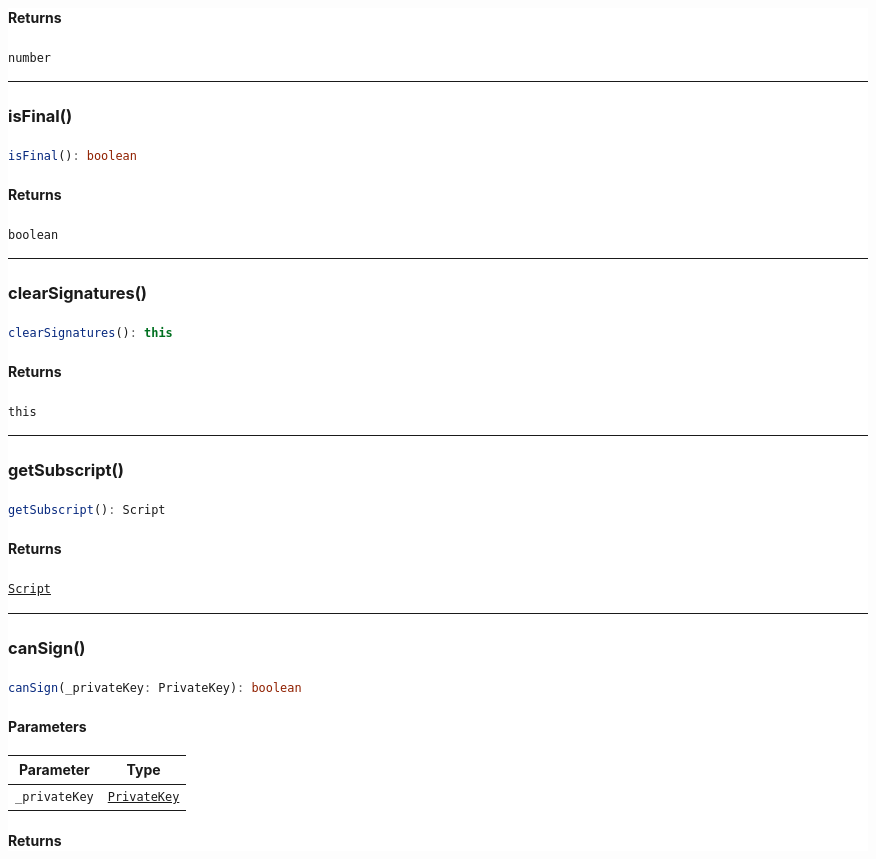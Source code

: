 #### Returns

`number`

***

### isFinal()

```ts
isFinal(): boolean
```

#### Returns

`boolean`

***

### clearSignatures()

```ts
clearSignatures(): this
```

#### Returns

`this`

***

### getSubscript()

```ts
getSubscript(): Script
```

#### Returns

[`Script`](Script.md)

***

### canSign()

```ts
canSign(_privateKey: PrivateKey): boolean
```

#### Parameters

| Parameter | Type |
| ------ | ------ |
| `_privateKey` | [`PrivateKey`](PrivateKey.md) |

#### Returns
